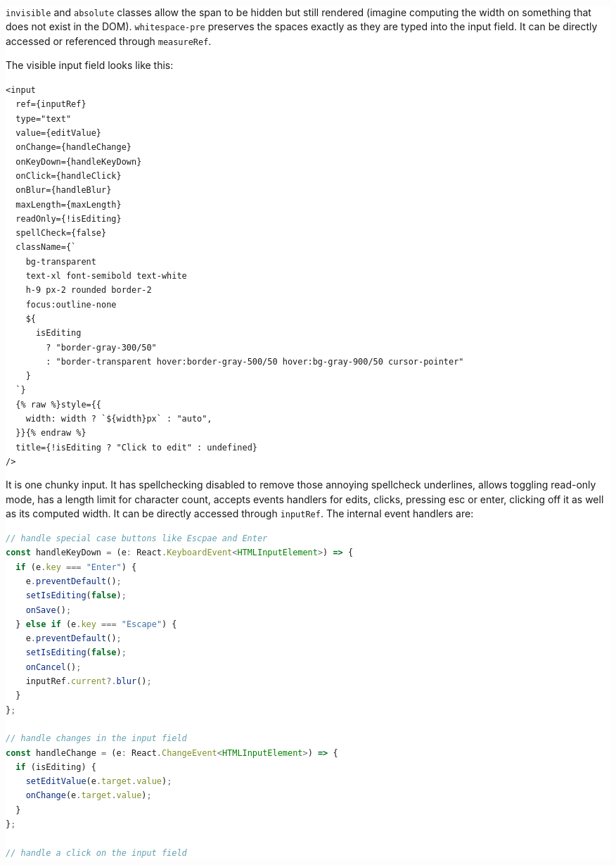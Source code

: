 `invisible` and `absolute` classes allow the span to be hidden but still rendered (imagine computing the width on something that does not exist in the DOM).
`whitespace-pre` preserves the spaces exactly as they are typed into the input field. It can be directly accessed or referenced through `measureRef`.

The visible input field looks like this:
```tsx
<input
  ref={inputRef}
  type="text"
  value={editValue}
  onChange={handleChange}
  onKeyDown={handleKeyDown}
  onClick={handleClick}
  onBlur={handleBlur}
  maxLength={maxLength}
  readOnly={!isEditing}
  spellCheck={false}
  className={`
    bg-transparent
    text-xl font-semibold text-white
    h-9 px-2 rounded border-2
    focus:outline-none
    ${
      isEditing
        ? "border-gray-300/50"
        : "border-transparent hover:border-gray-500/50 hover:bg-gray-900/50 cursor-pointer"
    }
  `}
  {% raw %}style={{
    width: width ? `${width}px` : "auto",
  }}{% endraw %}
  title={!isEditing ? "Click to edit" : undefined}
/>
```

It is one chunky input. It has spellchecking disabled to remove those annoying spellcheck underlines, allows toggling read-only mode,
has a length limit for character count, accepts events handlers for edits, clicks, pressing esc or enter, clicking off it as well as its
computed width. It can be directly accessed through `inputRef`. The internal event handlers are:
```typescript
// handle special case buttons like Escpae and Enter
const handleKeyDown = (e: React.KeyboardEvent<HTMLInputElement>) => {
  if (e.key === "Enter") {
    e.preventDefault();
    setIsEditing(false);
    onSave();
  } else if (e.key === "Escape") {
    e.preventDefault();
    setIsEditing(false);
    onCancel();
    inputRef.current?.blur();
  }
};

// handle changes in the input field
const handleChange = (e: React.ChangeEvent<HTMLInputElement>) => {
  if (isEditing) {
    setEditValue(e.target.value);
    onChange(e.target.value);
  }
};

// handle a click on the input field
```